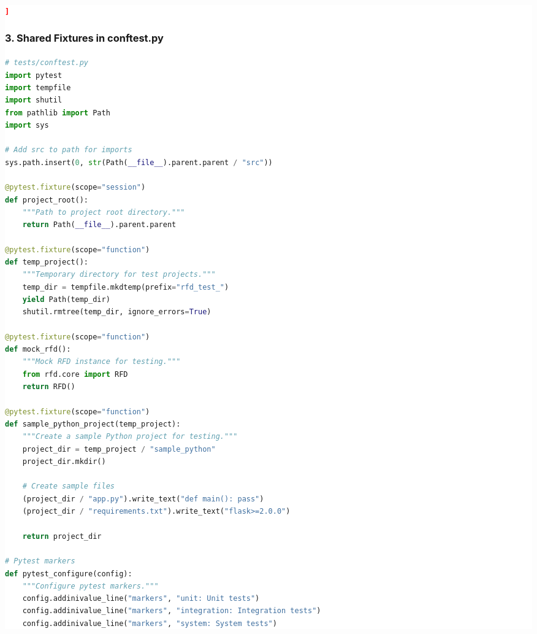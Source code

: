 ```toml
]
```

### 3. Shared Fixtures in conftest.py
```python
# tests/conftest.py
import pytest
import tempfile
import shutil
from pathlib import Path
import sys

# Add src to path for imports
sys.path.insert(0, str(Path(__file__).parent.parent / "src"))

@pytest.fixture(scope="session")
def project_root():
    """Path to project root directory."""
    return Path(__file__).parent.parent

@pytest.fixture(scope="function")
def temp_project():
    """Temporary directory for test projects."""
    temp_dir = tempfile.mkdtemp(prefix="rfd_test_")
    yield Path(temp_dir)
    shutil.rmtree(temp_dir, ignore_errors=True)

@pytest.fixture(scope="function") 
def mock_rfd():
    """Mock RFD instance for testing."""
    from rfd.core import RFD
    return RFD()

@pytest.fixture(scope="function")
def sample_python_project(temp_project):
    """Create a sample Python project for testing."""
    project_dir = temp_project / "sample_python"
    project_dir.mkdir()
    
    # Create sample files
    (project_dir / "app.py").write_text("def main(): pass")
    (project_dir / "requirements.txt").write_text("flask>=2.0.0")
    
    return project_dir

# Pytest markers
def pytest_configure(config):
    """Configure pytest markers."""
    config.addinivalue_line("markers", "unit: Unit tests")
    config.addinivalue_line("markers", "integration: Integration tests") 
    config.addinivalue_line("markers", "system: System tests")
```
